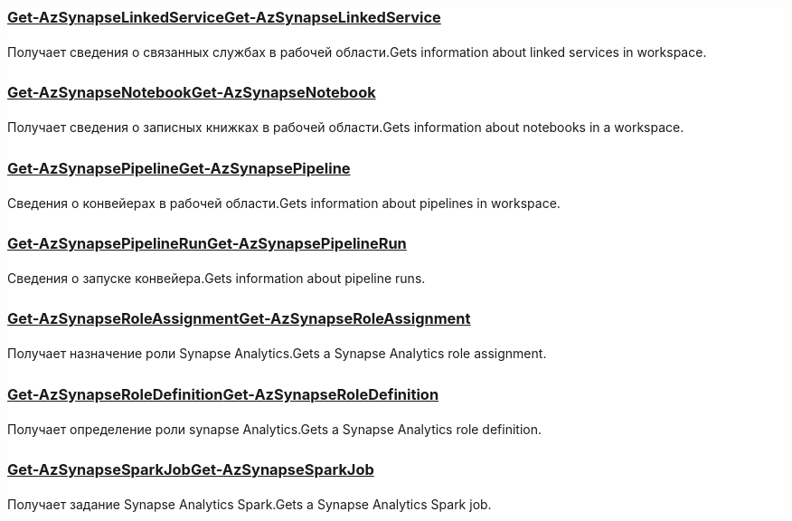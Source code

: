 ### [<span data-ttu-id="fbb3c-135">Get-AzSynapseLinkedService</span><span class="sxs-lookup"><span data-stu-id="fbb3c-135">Get-AzSynapseLinkedService</span></span>](Get-AzSynapseLinkedService.md)
<span data-ttu-id="fbb3c-136">Получает сведения о связанных службах в рабочей области.</span><span class="sxs-lookup"><span data-stu-id="fbb3c-136">Gets information about linked services in workspace.</span></span>

### [<span data-ttu-id="fbb3c-137">Get-AzSynapseNotebook</span><span class="sxs-lookup"><span data-stu-id="fbb3c-137">Get-AzSynapseNotebook</span></span>](Get-AzSynapseNotebook.md)
<span data-ttu-id="fbb3c-138">Получает сведения о записных книжках в рабочей области.</span><span class="sxs-lookup"><span data-stu-id="fbb3c-138">Gets information about notebooks in a workspace.</span></span>

### [<span data-ttu-id="fbb3c-139">Get-AzSynapsePipeline</span><span class="sxs-lookup"><span data-stu-id="fbb3c-139">Get-AzSynapsePipeline</span></span>](Get-AzSynapsePipeline.md)
<span data-ttu-id="fbb3c-140">Сведения о конвейерах в рабочей области.</span><span class="sxs-lookup"><span data-stu-id="fbb3c-140">Gets information about pipelines in workspace.</span></span>

### [<span data-ttu-id="fbb3c-141">Get-AzSynapsePipelineRun</span><span class="sxs-lookup"><span data-stu-id="fbb3c-141">Get-AzSynapsePipelineRun</span></span>](Get-AzSynapsePipelineRun.md)
<span data-ttu-id="fbb3c-142">Сведения о запуске конвейера.</span><span class="sxs-lookup"><span data-stu-id="fbb3c-142">Gets information about pipeline runs.</span></span>

### [<span data-ttu-id="fbb3c-143">Get-AzSynapseRoleAssignment</span><span class="sxs-lookup"><span data-stu-id="fbb3c-143">Get-AzSynapseRoleAssignment</span></span>](Get-AzSynapseRoleAssignment.md)
<span data-ttu-id="fbb3c-144">Получает назначение роли Synapse Analytics.</span><span class="sxs-lookup"><span data-stu-id="fbb3c-144">Gets a Synapse Analytics role assignment.</span></span>

### [<span data-ttu-id="fbb3c-145">Get-AzSynapseRoleDefinition</span><span class="sxs-lookup"><span data-stu-id="fbb3c-145">Get-AzSynapseRoleDefinition</span></span>](Get-AzSynapseRoleDefinition.md)
<span data-ttu-id="fbb3c-146">Получает определение роли synapse Analytics.</span><span class="sxs-lookup"><span data-stu-id="fbb3c-146">Gets a Synapse Analytics role definition.</span></span>

### [<span data-ttu-id="fbb3c-147">Get-AzSynapseSparkJob</span><span class="sxs-lookup"><span data-stu-id="fbb3c-147">Get-AzSynapseSparkJob</span></span>](Get-AzSynapseSparkJob.md)
<span data-ttu-id="fbb3c-148">Получает задание Synapse Analytics Spark.</span><span class="sxs-lookup"><span data-stu-id="fbb3c-148">Gets a Synapse Analytics Spark job.</span></span>
